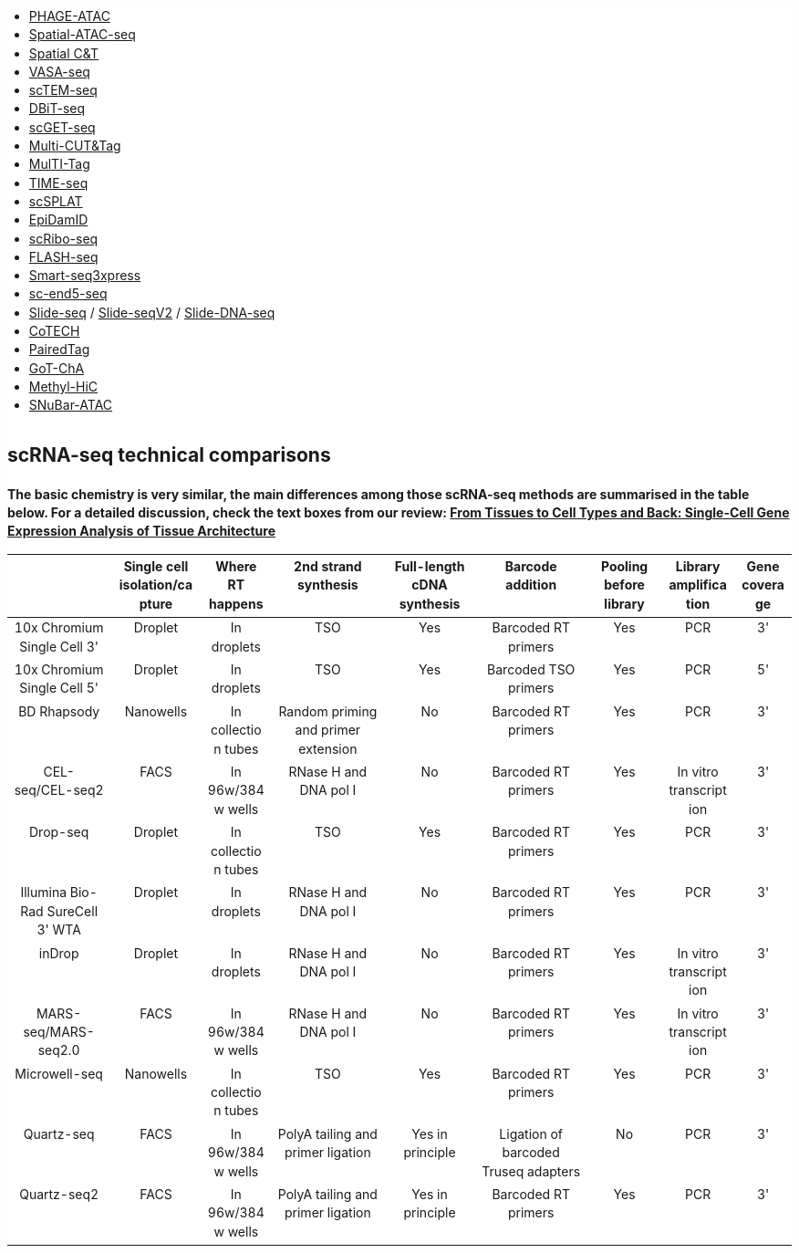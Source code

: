   - [PHAGE-ATAC](https://www.biorxiv.org/content/10.1101/2020.10.01.322420v1)
  - [Spatial-ATAC-seq](https://www.biorxiv.org/content/10.1101/2021.06.06.447244v1)
  - [Spatial C&T](https://www.science.org/doi/10.1126/science.abg7216)
  - [VASA-seq](https://www.biorxiv.org/content/10.1101/2021.09.15.460240v1)
  - [scTEM-seq](https://www.biorxiv.org/content/10.1101/2021.03.25.436351v1)
  - [DBiT-seq](https://www.sciencedirect.com/science/article/pii/S0092867420313908)
  - [scGET-seq](https://www.nature.com/articles/s41587-021-01031-1)
  - [Multi-CUT&Tag](https://www.sciencedirect.com/science/article/pii/S109727652100753X)
  - [MulTI-Tag](https://www.biorxiv.org/content/10.1101/2021.07.08.451691v1)
  - [TIME-seq](https://www.biorxiv.org/content/10.1101/2021.10.25.465725v1)
  - [scSPLAT](https://www.biorxiv.org/content/10.1101/2021.10.14.464375v2)
  - [EpiDamID](https://www.biorxiv.org/content/10.1101/2021.10.26.465688v1)
  - [scRibo-seq](https://www.nature.com/articles/s41586-021-03887-4)
  - [FLASH-seq](https://www.nature.com/articles/s41587-022-01312-3)
  - [Smart-seq3xpress](https://www.nature.com/articles/s41587-022-01311-4)
  - [sc-end5-seq](https://www.biorxiv.org/content/10.1101/2021.04.04.438388v2)
  - [Slide-seq](https://www.science.org/doi/10.1126/science.aaw1219) / [Slide-seqV2](https://www.nature.com/articles/s41587-020-0739-1) / [Slide-DNA-seq](https://www.nature.com/articles/s41586-021-04217-4)
  - [CoTECH](https://www.nature.com/articles/s41592-021-01129-z)
  - [PairedTag](https://www.nature.com/articles/s41592-021-01060-3)
  - [GoT-ChA](https://www.biorxiv.org/content/10.1101/2022.05.11.491515v1)
  - [Methyl-HiC](https://www.nature.com/articles/s41592-019-0502-z)
  - [SNuBar-ATAC](https://www.sciencedirect.com/science/article/pii/S1097276521007954)

## scRNA-seq technical comparisons

**The basic chemistry is very similar, the main differences among those scRNA-seq methods are summarised in the table below. For a detailed discussion, check the text boxes from our review: [From Tissues to Cell Types and Back: Single-Cell Gene Expression Analysis of Tissue Architecture](https://www.annualreviews.org/doi/10.1146/annurev-biodatasci-080917-013452)**

|                                  | Single cell isolation/capture |     Where RT happens     |         2nd strand synthesis        | Full-length cDNA synthesis |                      Barcode addition                     | Pooling before library |  Library amplification | Gene coverage |
|:--------------------------------:|:-----------------------------:|:------------------------:|:-----------------------------------:|:--------------------------:|:---------------------------------------------------------:|:----------------------:|:----------------------:|:-------------:|
|    10x Chromium Single Cell 3'   |            Droplet            |        In droplets       |                 TSO                 |             Yes            |                    Barcoded RT primers                    |           Yes          |           PCR          |       3'      |
|    10x Chromium Single Cell 5'   |            Droplet            |        In droplets       |                 TSO                 |             Yes            |                    Barcoded TSO primers                   |           Yes          |           PCR          |       5'      |
|            BD Rhapsody           |           Nanowells           |    In collection tubes   | Random priming and primer extension |             No             |                    Barcoded RT primers                    |           Yes          |           PCR          |       3'      |
|         CEL-seq/CEL-seq2         |              FACS             |     In 96w/384w wells    |        RNase H and DNA pol I        |             No             |                    Barcoded RT primers                    |           Yes          | In vitro transcription |       3'      |
|             Drop-seq             |            Droplet            |    In collection tubes   |                 TSO                 |             Yes            |                    Barcoded RT primers                    |           Yes          |           PCR          |       3'      |
| Illumina Bio-Rad SureCell 3' WTA |            Droplet            |        In droplets       |        RNase H and DNA pol I        |             No             |                    Barcoded RT primers                    |           Yes          |           PCR          |       3'      |
|              inDrop              |            Droplet            |        In droplets       |        RNase H and DNA pol I        |             No             |                    Barcoded RT primers                    |           Yes          | In vitro transcription |       3'      |
|       MARS-seq/MARS-seq2.0       |              FACS             |     In 96w/384w wells    |        RNase H and DNA pol I        |             No             |                    Barcoded RT primers                    |           Yes          | In vitro transcription |       3'      |
|           Microwell-seq          |           Nanowells           |    In collection tubes   |                 TSO                 |             Yes            |                    Barcoded RT primers                    |           Yes          |           PCR          |       3'      |
|            Quartz-seq            |              FACS             |     In 96w/384w wells    |  PolyA tailing and primer ligation  |      Yes in principle      |            Ligation of barcoded Truseq adapters           |           No           |           PCR          |       3'      |
|            Quartz-seq2           |              FACS             |     In 96w/384w wells    |  PolyA tailing and primer ligation  |      Yes in principle      |                    Barcoded RT primers                    |           Yes          |           PCR          |       3'      |